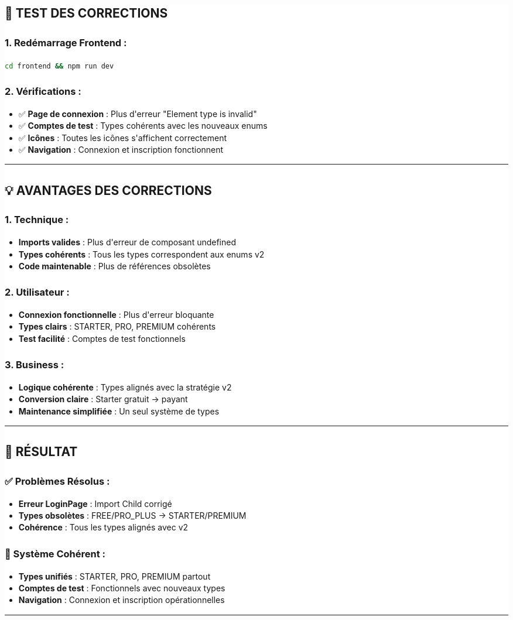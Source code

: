 
## 🧪 **TEST DES CORRECTIONS**

### **1. Redémarrage Frontend :**
```bash
cd frontend && npm run dev
```

### **2. Vérifications :**
- ✅ **Page de connexion** : Plus d'erreur "Element type is invalid"
- ✅ **Comptes de test** : Types cohérents avec les nouveaux enums
- ✅ **Icônes** : Toutes les icônes s'affichent correctement
- ✅ **Navigation** : Connexion et inscription fonctionnent

---

## 💡 **AVANTAGES DES CORRECTIONS**

### **1. Technique :**
- **Imports valides** : Plus d'erreur de composant undefined
- **Types cohérents** : Tous les types correspondent aux enums v2
- **Code maintenable** : Plus de références obsolètes

### **2. Utilisateur :**
- **Connexion fonctionnelle** : Plus d'erreur bloquante
- **Types clairs** : STARTER, PRO, PREMIUM cohérents
- **Test facilité** : Comptes de test fonctionnels

### **3. Business :**
- **Logique cohérente** : Types alignés avec la stratégie v2
- **Conversion claire** : Starter gratuit → payant
- **Maintenance simplifiée** : Un seul système de types

---

## 🎉 **RÉSULTAT**

### **✅ Problèmes Résolus :**
- **Erreur LoginPage** : Import Child corrigé
- **Types obsolètes** : FREE/PRO_PLUS → STARTER/PREMIUM
- **Cohérence** : Tous les types alignés avec v2

### **🔄 Système Cohérent :**
- **Types unifiés** : STARTER, PRO, PREMIUM partout
- **Comptes de test** : Fonctionnels avec nouveaux types
- **Navigation** : Connexion et inscription opérationnelles

---
